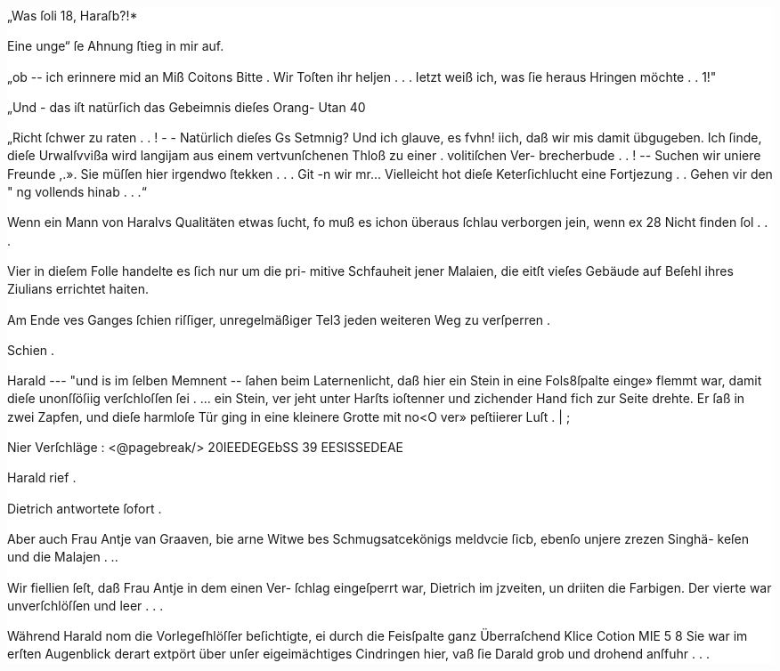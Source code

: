 „Was ſoli 18, Haraſb?!*

Eine unge“ ſe Ahnung ſtieg in mir auf.

„ob -- ich erinnere mid an Miß Coitons Bitte .
Wir Toſten ihr heljen . . . Ietzt weiß ich, was ſie heraus
Hringen möchte . . 1!"

„Und - das iſt natürſich das Gebeimnis dieſes Orang-
Utan 40

„Richt ſchwer zu raten . . ! - - Natürlich dieſes Gs
Setmnig? Und ich glauve, es fvhn! iich, daß wir mis damit
übgugeben. Ich ſinde, dieſe Urwalſvvißa wird langijam aus
einem vertvunſchenen Thloß zu einer . volitiſchen Ver-
brecherbude . . ! -- Suchen wir uniere Freunde ,.». Sie
müſſen hier irgendwo ſtekken . . . Git -n wir mr...
Vielleicht hot dieſe Keterſichlucht eine Fortjezung . . Gehen
vir den " ng vollends hinab . . .“

Wenn ein Mann von Haralvs Qualitäten etwas ſucht,
fo muß es ichon überaus ſchlau verborgen jein, wenn ex 28
Nicht finden ſol . . .

Vier in dieſem Folle handelte es ſich nur um die pri-
mitive Schfauheit jener Malaien, die eitſt vieſes Gebäude
auf Beſehl ihres Ziulians errichtet haiten.

Am Ende ves Ganges ſchien riſſiger, unregelmäßiger
Tel3 jeden weiteren Weg zu verſperren .

Schien .

Harald --- "und is im ſelben Memnent -- ſahen beim
Laternenlicht, daß hier ein Stein in eine Fols8ſpalte einge»
flemmt war, damit dieſe unonſſöſiig verſchloſſen ſei . ...
ein Stein, ver jeht unter Harſts ioſtenner und zichender Hand
fich zur Seite drehte. Er ſaß in zwei Zapfen, und dieſe
harmloſe Tür ging in eine kleinere Grotte mit no<O ver»
peſtiierer Luſt . | ;

Nier Verſchläge :
<@pagebreak/>
20IEEDEGEbSS 39 EESISSEDEAE

Harald rief .

Dietrich antwortete ſofort .

Aber auch Frau Antje van Graaven, bie arne Witwe bes
Schmugsatcekönigs meldvcie ſicb, ebenſo unjere zrezen Singhä-
keſen und die Malajen . ..

Wir fiellien ſeſt, daß Frau Antje in dem einen Ver-
ſchlag eingeſperrt war, Dietrich im jzveiten, un driiten die
Farbigen. Der vierte war unverſchlöſſen und leer . . .

Während Harald nom die Vorlegeſhlöſſer beſichtigte,
ei durch die Feisſpalte ganz Überraſchend Klice Cotion
MIE 5 8
Sie war im erſten Augenblick derart extpört über unſer
eigeimächtiges Cindringen hier, vaß ſie Darald grob und
drohend anſfuhr . . .
